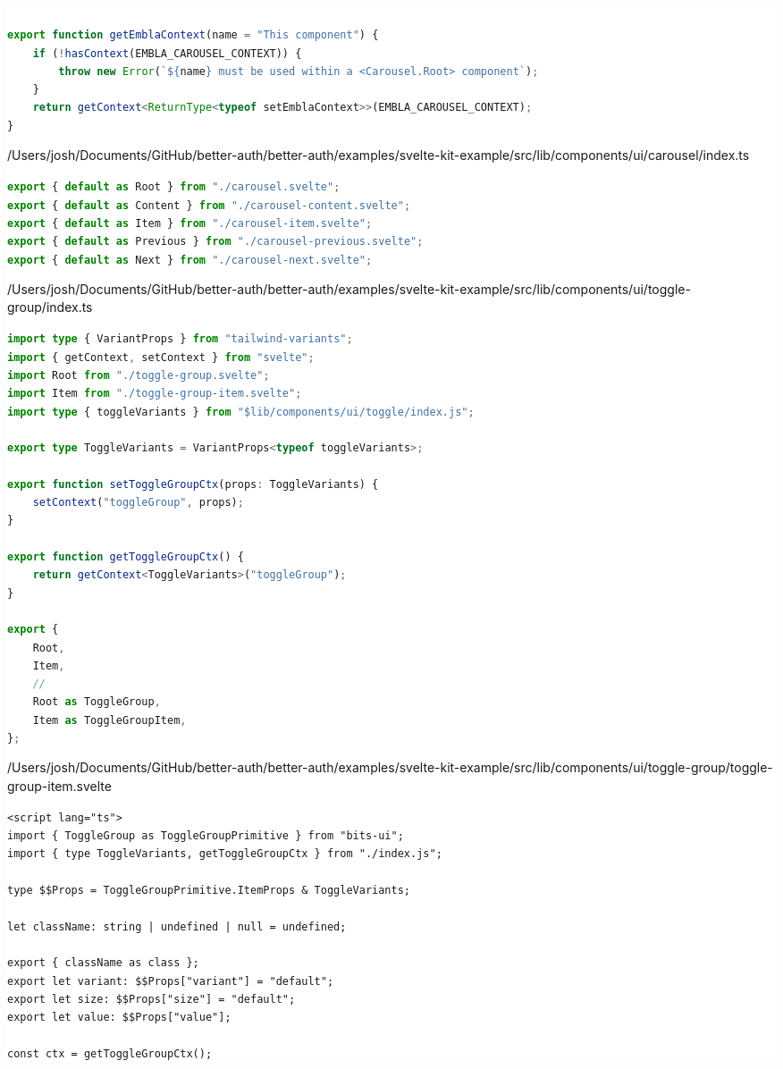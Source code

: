 ```typescript

export function getEmblaContext(name = "This component") {
	if (!hasContext(EMBLA_CAROUSEL_CONTEXT)) {
		throw new Error(`${name} must be used within a <Carousel.Root> component`);
	}
	return getContext<ReturnType<typeof setEmblaContext>>(EMBLA_CAROUSEL_CONTEXT);
}

```
/Users/josh/Documents/GitHub/better-auth/better-auth/examples/svelte-kit-example/src/lib/components/ui/carousel/index.ts
```typescript
export { default as Root } from "./carousel.svelte";
export { default as Content } from "./carousel-content.svelte";
export { default as Item } from "./carousel-item.svelte";
export { default as Previous } from "./carousel-previous.svelte";
export { default as Next } from "./carousel-next.svelte";

```
/Users/josh/Documents/GitHub/better-auth/better-auth/examples/svelte-kit-example/src/lib/components/ui/toggle-group/index.ts
```typescript
import type { VariantProps } from "tailwind-variants";
import { getContext, setContext } from "svelte";
import Root from "./toggle-group.svelte";
import Item from "./toggle-group-item.svelte";
import type { toggleVariants } from "$lib/components/ui/toggle/index.js";

export type ToggleVariants = VariantProps<typeof toggleVariants>;

export function setToggleGroupCtx(props: ToggleVariants) {
	setContext("toggleGroup", props);
}

export function getToggleGroupCtx() {
	return getContext<ToggleVariants>("toggleGroup");
}

export {
	Root,
	Item,
	//
	Root as ToggleGroup,
	Item as ToggleGroupItem,
};

```
/Users/josh/Documents/GitHub/better-auth/better-auth/examples/svelte-kit-example/src/lib/components/ui/toggle-group/toggle-group-item.svelte
```
<script lang="ts">
import { ToggleGroup as ToggleGroupPrimitive } from "bits-ui";
import { type ToggleVariants, getToggleGroupCtx } from "./index.js";

type $$Props = ToggleGroupPrimitive.ItemProps & ToggleVariants;

let className: string | undefined | null = undefined;

export { className as class };
export let variant: $$Props["variant"] = "default";
export let size: $$Props["size"] = "default";
export let value: $$Props["value"];

const ctx = getToggleGroupCtx();
```